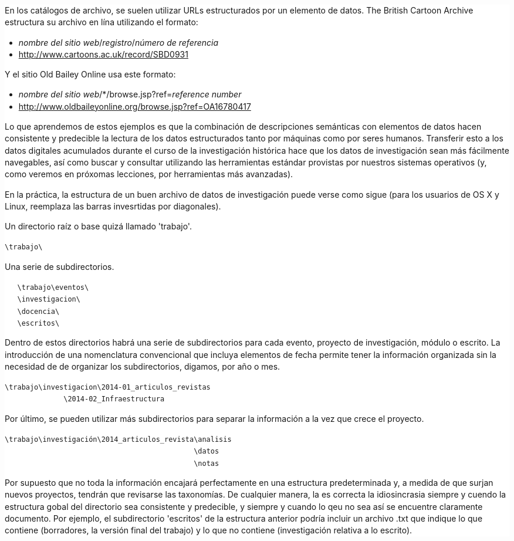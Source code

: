 En los catálogos de archivo, se suelen utilizar URLs estructurados por un elemento de datos. The British Cartoon Archive estructura su archivo en lína utilizando el formato:

-   *nombre del sitio web*/*registro*/*número de referencia*
-   <http://www.cartoons.ac.uk/record/SBD0931>

Y el sitio Old Bailey Online usa este formato:

-   *nombre del sitio web*/*/browse.jsp?ref=*reference number*
-   <http://www.oldbaileyonline.org/browse.jsp?ref=OA16780417>

Lo que aprendemos de estos ejemplos es que la combinación de descripciones semánticas con elementos de datos hacen consistente y predecible la lectura de los datos estructurados tanto por máquinas como por seres humanos. Transferir esto a los datos digitales acumulados durante el curso de la investigación histórica hace que los datos de investigación sean más fácilmente navegables, así como buscar y consultar utilizando las herramientas estándar provistas por nuestros sistemas operativos (y, como veremos en próxomas lecciones, por herramientas más avanzadas).

En la práctica, la estructura de un buen archivo de datos de investigación puede verse como sigue (para los usuarios de OS X y Linux, reemplaza las barras invesrtidas por diagonales).

Un directorio raíz o base quizá llamado 'trabajo'.

```
\trabajo\
```

Una serie de subdirectorios.

```
   \trabajo\eventos\
   \investigacion\
   \docencia\
   \escritos\
```

Dentro de estos directorios habrá una serie de subdirectorios para cada evento, proyecto de investigación, módulo o escrito. La introducción de una nomenclatura convencional que incluya elementos de fecha permite tener la información organizada sin la necesidad de de organizar los subdirectorios, digamos, por año o mes.

```
\trabajo\investigacion\2014-01_articulos_revistas
              \2014-02_Infraestructura
```

Por último, se pueden utilizar más subdirectorios para separar la información a la vez que crece el proyecto.

```
\trabajo\investigación\2014_articulos_revista\analisis
                                             \datos
                                             \notas
```

Por supuesto que no toda la información encajará perfectamente en una estructura predeterminada y, a medida de que surjan nuevos proyectos, tendrán que revisarse las taxonomías. De cualquier manera, la es correcta la idiosincrasia siempre y cuendo la estructura gobal del directorio sea consistente y predecible, y siempre y cuando lo qeu no sea así se encuentre claramente documento. Por ejemplo, el subdirectorio 'escritos' de la estructura anterior podría incluir un archivo .txt que indique lo que contiene (borradores, la versión final del trabajo) y lo que no contiene (investigación relativa a lo escrito).
